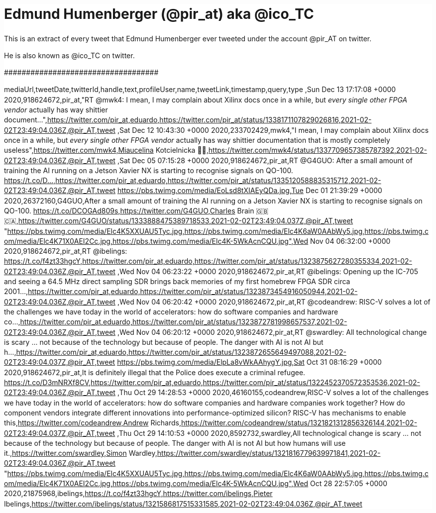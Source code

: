 # Edmund Humenberger (@pir_at) aka @ico_TC

This is an extract of every tweet that Edmund Humenberger ever
tweeted under the account @pir_AT on twitter.

He is also known as @ico_TC on twitter.

###################################

mediaUrl,tweetDate,twitterId,handle,text,profileUser,name,tweetLink,timestamp,query,type
,Sun Dec 13 17:17:08 +0000 2020,918624672,pir_at,"RT @mwk4: I mean, I may complain about Xilinx docs once in a while, but *every single other FPGA vendor* actually has way shittier document…",https://twitter.com/pir_at,eduardo,https://twitter.com/pir_at/status/1338171107829026816,2021-02-02T23:49:04.036Z,@pir_AT,tweet
,Sat Dec 12 10:43:30 +0000 2020,233702429,mwk4,"I mean, I may complain about Xilinx docs once in a while, but *every single other FPGA vendor* actually has way shittier documentation that is mostly completely useless",https://twitter.com/mwk4,Miaucelina Kotcielnicka 🏳️‍⚧️,https://twitter.com/mwk4/status/1337709657385787392,2021-02-02T23:49:04.036Z,@pir_AT,tweet
,Sat Dec 05 07:15:28 +0000 2020,918624672,pir_at,RT @G4GUO: After a small amount of training the AI running on a Jetson Xavier NX is starting to recognise signals on QO-100. https://t.co/D…,https://twitter.com/pir_at,eduardo,https://twitter.com/pir_at/status/1335120588835315712,2021-02-02T23:49:04.036Z,@pir_AT,tweet
https://pbs.twimg.com/media/EoLsd8tXIAEyQDa.jpg,Tue Dec 01 21:39:29 +0000 2020,26372160,G4GUO,After a small amount of training the AI running on a Jetson Xavier NX is starting to recognise signals on QO-100. https://t.co/DCOGAd809s,https://twitter.com/G4GUO,Charles Brain 🇬🇧🇨🇦,https://twitter.com/G4GUO/status/1333888475389718533,2021-02-02T23:49:04.037Z,@pir_AT,tweet
"https://pbs.twimg.com/media/Elc4K5XXUAU5Tyc.jpg,https://pbs.twimg.com/media/Elc4K6aW0AAbWy5.jpg,https://pbs.twimg.com/media/Elc4K71X0AEI2Cc.jpg,https://pbs.twimg.com/media/Elc4K-5WkAcnCQU.jpg",Wed Nov 04 06:32:00 +0000 2020,918624672,pir_at,RT @ibelings: https://t.co/f4zt33hgcY,https://twitter.com/pir_at,eduardo,https://twitter.com/pir_at/status/1323875627280355334,2021-02-02T23:49:04.036Z,@pir_AT,tweet
,Wed Nov 04 06:23:22 +0000 2020,918624672,pir_at,RT @ibelings: Opening up the IC-705 and seeing a 64.5 MHz direct sampling SDR brings back memories of my first homebrew FPGA SDR circa 2001…,https://twitter.com/pir_at,eduardo,https://twitter.com/pir_at/status/1323873454916050944,2021-02-02T23:49:04.036Z,@pir_AT,tweet
,Wed Nov 04 06:20:42 +0000 2020,918624672,pir_at,RT @codeandrew: RISC-V solves a lot of the challenges we have today in the world of accelerators: how do software companies and hardware co…,https://twitter.com/pir_at,eduardo,https://twitter.com/pir_at/status/1323872781998657537,2021-02-02T23:49:04.036Z,@pir_AT,tweet
,Wed Nov 04 06:20:12 +0000 2020,918624672,pir_at,RT @swardley: All technological change is scary ... not because of the technology but because of people. The danger with AI is not AI but h…,https://twitter.com/pir_at,eduardo,https://twitter.com/pir_at/status/1323872655649497088,2021-02-02T23:49:04.037Z,@pir_AT,tweet
https://pbs.twimg.com/media/ElpLa8vWkAAhygY.jpg,Sat Oct 31 08:16:29 +0000 2020,918624672,pir_at,It is definitely illegal that the Police does execute a criminal refugee. https://t.co/D3mNRXf8CV,https://twitter.com/pir_at,eduardo,https://twitter.com/pir_at/status/1322452370572353536,2021-02-02T23:49:04.036Z,@pir_AT,tweet
,Thu Oct 29 14:28:53 +0000 2020,46160155,codeandrew,RISC-V solves a lot of the challenges we have today in the world of accelerators: how do software companies and hardware companies work together? How do component vendors integrate different innovations into performance-optimized silicon? RISC-V has mechanisms to enable this,https://twitter.com/codeandrew,Andrew Richards,https://twitter.com/codeandrew/status/1321821312856326144,2021-02-02T23:49:04.037Z,@pir_AT,tweet
,Thu Oct 29 14:10:53 +0000 2020,8592732,swardley,All technological change is scary ... not because of the technology but because of people. The danger with AI is not AI but how humans will use it.,https://twitter.com/swardley,Simon Wardley,https://twitter.com/swardley/status/1321816779639971841,2021-02-02T23:49:04.036Z,@pir_AT,tweet
"https://pbs.twimg.com/media/Elc4K5XXUAU5Tyc.jpg,https://pbs.twimg.com/media/Elc4K6aW0AAbWy5.jpg,https://pbs.twimg.com/media/Elc4K71X0AEI2Cc.jpg,https://pbs.twimg.com/media/Elc4K-5WkAcnCQU.jpg",Wed Oct 28 22:57:05 +0000 2020,21875968,ibelings,https://t.co/f4zt33hgcY,https://twitter.com/ibelings,Pieter Ibelings,https://twitter.com/ibelings/status/1321586817515331585,2021-02-02T23:49:04.036Z,@pir_AT,tweet